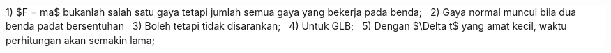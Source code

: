 
<ans>
1) $F = ma$ bukanlah salah satu gaya tetapi jumlah semua gaya yang bekerja pada benda; &nbsp; 2) Gaya normal muncul bila dua benda padat bersentuhan &nbsp; 3) Boleh tetapi tidak disarankan; &nbsp; 4) Untuk GLB; &nbsp; 5) Dengan $\Delta t$ yang amat kecil, waktu perhitungan akan semakin lama; &nbsp;
</ans>
